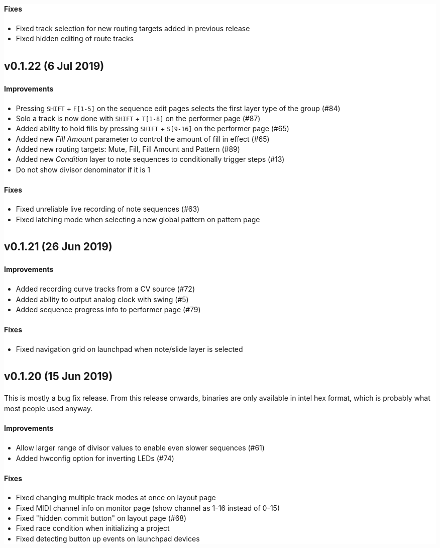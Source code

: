 #### Fixes

- Fixed track selection for new routing targets added in previous release
- Fixed hidden editing of route tracks

## v0.1.22 (6 Jul 2019)

#### Improvements

- Pressing `SHIFT` + `F[1-5]` on the sequence edit pages selects the first layer type of the group (#84)
- Solo a track is now done with `SHIFT` + `T[1-8]` on the performer page (#87)
- Added ability to hold fills by pressing `SHIFT` + `S[9-16]` on the performer page (#65)
- Added new _Fill Amount_ parameter to control the amount of fill in effect (#65)
- Added new routing targets: Mute, Fill, Fill Amount and Pattern (#89)
- Added new _Condition_ layer to note sequences to conditionally trigger steps (#13)
- Do not show divisor denominator if it is 1

#### Fixes

- Fixed unreliable live recording of note sequences (#63)
- Fixed latching mode when selecting a new global pattern on pattern page

## v0.1.21 (26 Jun 2019)

#### Improvements

- Added recording curve tracks from a CV source (#72)
- Added ability to output analog clock with swing (#5)
- Added sequence progress info to performer page (#79)

#### Fixes

- Fixed navigation grid on launchpad when note/slide layer is selected

## v0.1.20 (15 Jun 2019)

This is mostly a bug fix release. From this release onwards, binaries are only available in intel hex format, which is probably what most people used anyway.

#### Improvements

- Allow larger range of divisor values to enable even slower sequences (#61)
- Added hwconfig option for inverting LEDs (#74)

#### Fixes

- Fixed changing multiple track modes at once on layout page
- Fixed MIDI channel info on monitor page (show channel as 1-16 instead of 0-15)
- Fixed "hidden commit button" on layout page (#68)
- Fixed race condition when initializing a project
- Fixed detecting button up events on launchpad devices
